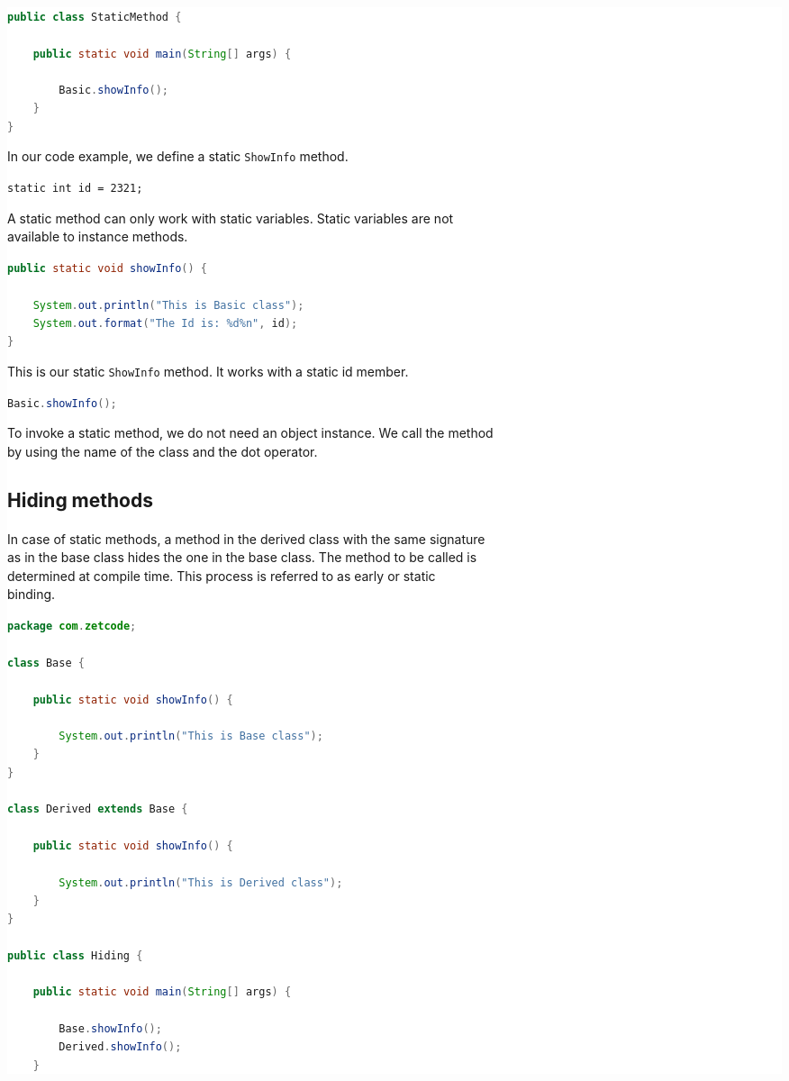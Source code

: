 ```java
public class StaticMethod {

    public static void main(String[] args) {

        Basic.showInfo();
    }
}
```

In our code example, we define a static `ShowInfo` method.  

```
static int id = 2321;
```

A static method can only work with static variables. Static variables are not  
available to instance methods.   

```java
public static void showInfo() {

    System.out.println("This is Basic class");
    System.out.format("The Id is: %d%n", id);
}
```

This is our static `ShowInfo` method. It works with a static id member.

```java
Basic.showInfo();
``` 

To invoke a static method, we do not need an object instance. We call the method  
by using the name of the class and the dot operator.  

## Hiding methods

In case of static methods, a method in the derived class with the same signature  
as in the base class hides the one in the base class. The method to be called is  
determined at compile time. This process is referred to as early or static  
binding.  

```java
package com.zetcode;

class Base {

    public static void showInfo() {

        System.out.println("This is Base class");
    }
}

class Derived extends Base {

    public static void showInfo() {

        System.out.println("This is Derived class");
    }
}

public class Hiding {

    public static void main(String[] args) {

        Base.showInfo();
        Derived.showInfo();
    }
```